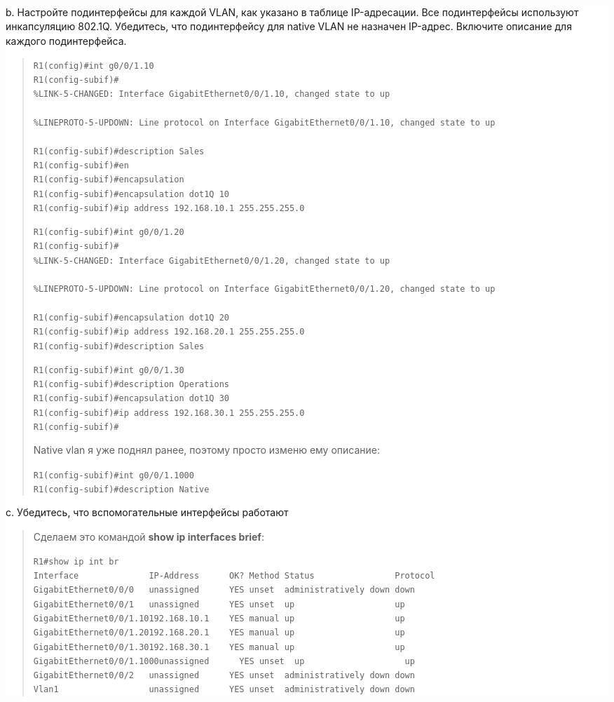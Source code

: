 b.	Настройте подинтерфейсы для каждой VLAN, как указано в таблице IP-адресации. Все подинтерфейсы используют инкапсуляцию 802.1Q. Убедитесь, что подинтерфейсу для native VLAN не назначен IP-адрес. Включите описание для каждого подинтерфейса.

> ```
> R1(config)#int g0/0/1.10
> R1(config-subif)#
> %LINK-5-CHANGED: Interface GigabitEthernet0/0/1.10, changed state to up
> 
> %LINEPROTO-5-UPDOWN: Line protocol on Interface GigabitEthernet0/0/1.10, changed state to up
> 
> R1(config-subif)#description Sales
> R1(config-subif)#en
> R1(config-subif)#encapsulation 
> R1(config-subif)#encapsulation dot1Q 10
> R1(config-subif)#ip address 192.168.10.1 255.255.255.0
> ```
> 
> ```
> R1(config-subif)#int g0/0/1.20
> R1(config-subif)#
> %LINK-5-CHANGED: Interface GigabitEthernet0/0/1.20, changed state to up
> 
> %LINEPROTO-5-UPDOWN: Line protocol on Interface GigabitEthernet0/0/1.20, changed state to up
> 
> R1(config-subif)#encapsulation dot1Q 20
> R1(config-subif)#ip address 192.168.20.1 255.255.255.0
> R1(config-subif)#description Sales
> ```
> 
> ```
> R1(config-subif)#int g0/0/1.30
> R1(config-subif)#description Operations
> R1(config-subif)#encapsulation dot1Q 30
> R1(config-subif)#ip address 192.168.30.1 255.255.255.0
> R1(config-subif)#
> ```
> 
> Native vlan я уже поднял ранее, поэтому просто изменю ему описание:
> 
> ```
> R1(config-subif)#int g0/0/1.1000
> R1(config-subif)#description Native
> ```


c.	Убедитесь, что вспомогательные интерфейсы работают

> Сделаем это командой **show ip interfaces brief**:
> 
> ```
> R1#show ip int br
> Interface              IP-Address      OK? Method Status                Protocol 
> GigabitEthernet0/0/0   unassigned      YES unset  administratively down down 
> GigabitEthernet0/0/1   unassigned      YES unset  up                    up 
> GigabitEthernet0/0/1.10192.168.10.1    YES manual up                    up 
> GigabitEthernet0/0/1.20192.168.20.1    YES manual up                    up 
> GigabitEthernet0/0/1.30192.168.30.1    YES manual up                    up 
> GigabitEthernet0/0/1.1000unassigned      YES unset  up                    up 
> GigabitEthernet0/0/2   unassigned      YES unset  administratively down down 
> Vlan1                  unassigned      YES unset  administratively down down
> ```
